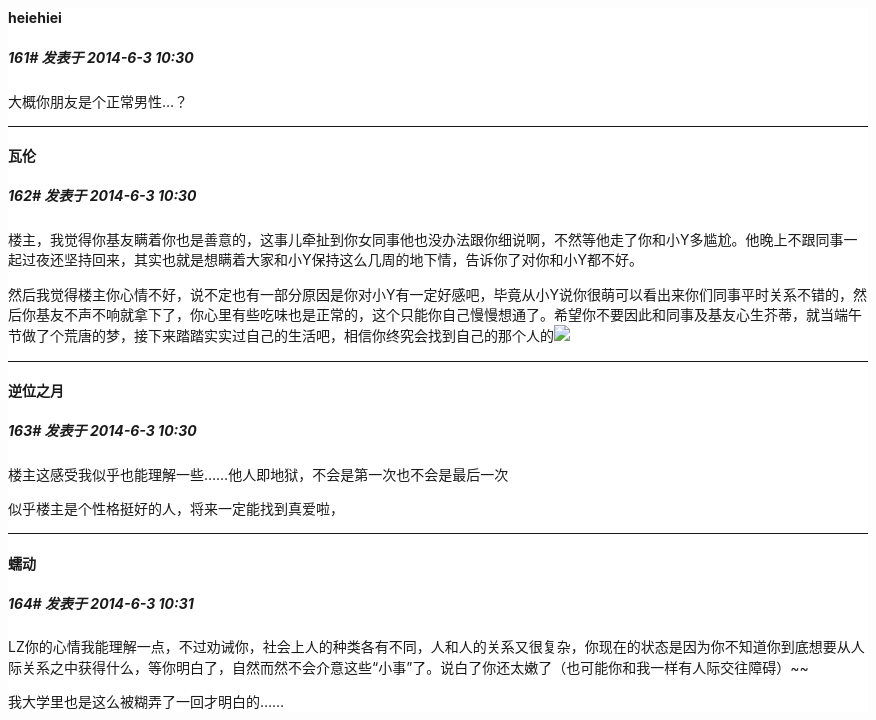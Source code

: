####  heiehiei  
##### 161#       发表于 2014-6-3 10:30




大概你朋友是个正常男性…？







*****

####  瓦伦  
##### 162#       发表于 2014-6-3 10:30




楼主，我觉得你基友瞒着你也是善意的，这事儿牵扯到你女同事他也没办法跟你细说啊，不然等他走了你和小Y多尴尬。他晚上不跟同事一起过夜还坚持回来，其实也就是想瞒着大家和小Y保持这么几周的地下情，告诉你了对你和小Y都不好。

然后我觉得楼主你心情不好，说不定也有一部分原因是你对小Y有一定好感吧，毕竟从小Y说你很萌可以看出来你们同事平时关系不错的，然后你基友不声不响就拿下了，你心里有些吃味也是正常的，这个只能你自己慢慢想通了。希望你不要因此和同事及基友心生芥蒂，就当端午节做了个荒唐的梦，接下来踏踏实实过自己的生活吧，相信你终究会找到自己的那个人的<img src="https://static.saraba1st.com/image/smiley/face/07.gif" referrerpolicy="no-referrer">







*****

####  逆位之月  
##### 163#       发表于 2014-6-3 10:30




楼主这感受我似乎也能理解一些……他人即地狱，不会是第一次也不会是最后一次

似乎楼主是个性格挺好的人，将来一定能找到真爱啦，







*****

####  蠕动  
##### 164#       发表于 2014-6-3 10:31




LZ你的心情我能理解一点，不过劝诫你，社会上人的种类各有不同，人和人的关系又很复杂，你现在的状态是因为你不知道你到底想要从人际关系之中获得什么，等你明白了，自然而然不会介意这些“小事”了。说白了你还太嫩了（也可能你和我一样有人际交往障碍）~~


我大学里也是这么被糊弄了一回才明白的……





